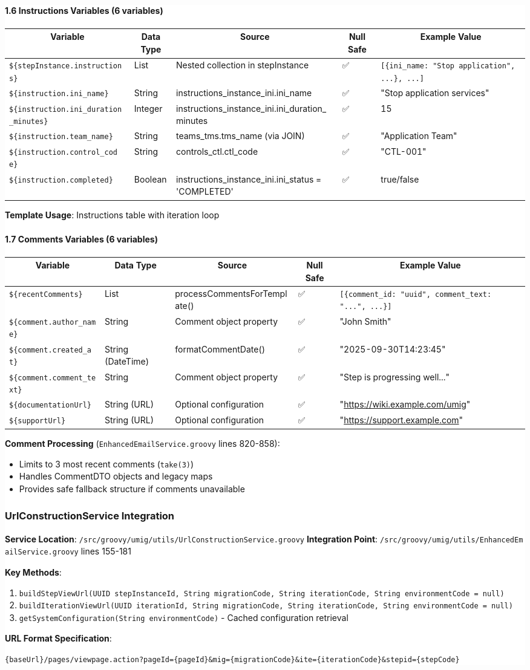 #### 1.6 Instructions Variables (6 variables)

| Variable                              | Data Type | Source                                             | Null Safe | Example Value                                |
| ------------------------------------- | --------- | -------------------------------------------------- | --------- | -------------------------------------------- |
| `${stepInstance.instructions}`        | List<Map> | Nested collection in stepInstance                  | ✅        | `[{ini_name: "Stop application", ...}, ...]` |
| `${instruction.ini_name}`             | String    | instructions_instance_ini.ini_name                 | ✅        | "Stop application services"                  |
| `${instruction.ini_duration_minutes}` | Integer   | instructions_instance_ini.ini_duration_minutes     | ✅        | 15                                           |
| `${instruction.team_name}`            | String    | teams_tms.tms_name (via JOIN)                      | ✅        | "Application Team"                           |
| `${instruction.control_code}`         | String    | controls_ctl.ctl_code                              | ✅        | "CTL-001"                                    |
| `${instruction.completed}`            | Boolean   | instructions_instance_ini.ini_status = 'COMPLETED' | ✅        | true/false                                   |

**Template Usage**: Instructions table with iteration loop

#### 1.7 Comments Variables (6 variables)

| Variable                  | Data Type         | Source                       | Null Safe | Example Value                                      |
| ------------------------- | ----------------- | ---------------------------- | --------- | -------------------------------------------------- |
| `${recentComments}`       | List<Map>         | processCommentsForTemplate() | ✅        | `[{comment_id: "uuid", comment_text: "...", ...}]` |
| `${comment.author_name}`  | String            | Comment object property      | ✅        | "John Smith"                                       |
| `${comment.created_at}`   | String (DateTime) | formatCommentDate()          | ✅        | "2025-09-30T14:23:45"                              |
| `${comment.comment_text}` | String            | Comment object property      | ✅        | "Step is progressing well..."                      |
| `${documentationUrl}`     | String (URL)      | Optional configuration       | ✅        | "https://wiki.example.com/umig"                    |
| `${supportUrl}`           | String (URL)      | Optional configuration       | ✅        | "https://support.example.com"                      |

**Comment Processing** (`EnhancedEmailService.groovy` lines 820-858):

- Limits to 3 most recent comments (`take(3)`)
- Handles CommentDTO objects and legacy maps
- Provides safe fallback structure if comments unavailable

### UrlConstructionService Integration

**Service Location**: `/src/groovy/umig/utils/UrlConstructionService.groovy`
**Integration Point**: `/src/groovy/umig/utils/EnhancedEmailService.groovy` lines 155-181

**Key Methods**:

1. `buildStepViewUrl(UUID stepInstanceId, String migrationCode, String iterationCode, String environmentCode = null)`
2. `buildIterationViewUrl(UUID iterationId, String migrationCode, String iterationCode, String environmentCode = null)`
3. `getSystemConfiguration(String environmentCode)` - Cached configuration retrieval

**URL Format Specification**:

```
{baseUrl}/pages/viewpage.action?pageId={pageId}&mig={migrationCode}&ite={iterationCode}&stepid={stepCode}
```
